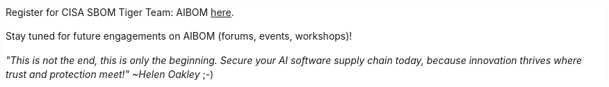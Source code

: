 Register for CISA SBOM Tiger Team: AIBOM [here](https://docs.google.com/document/d/11UU_Wiaemi7zBs3sE-MgovieyPx1XJEOaju2EM5btts/edit?usp=sharing).

Stay tuned for future engagements on AIBOM (forums, events, workshops)!

*"This is not the end, this is only the beginning. Secure your AI software supply chain today, because innovation thrives where trust and protection meet!" ~Helen Oakley* ;-)